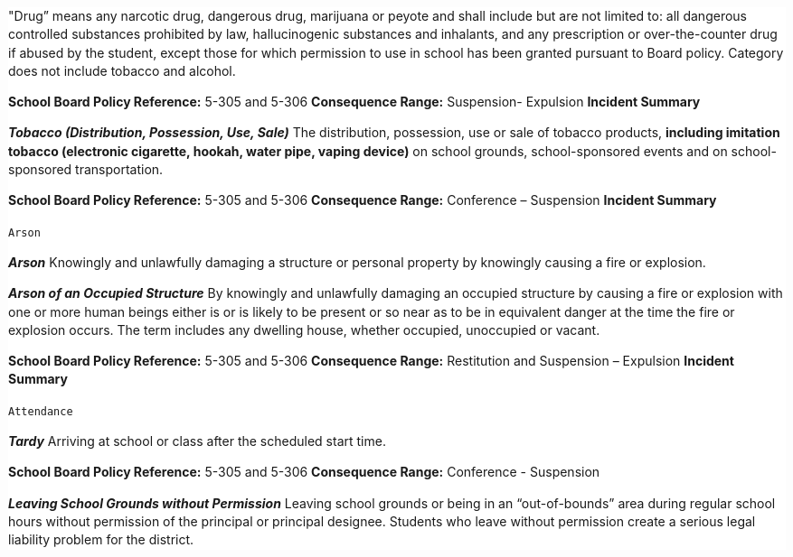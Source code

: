 "Drug” means any narcotic drug, dangerous drug, marijuana or peyote and shall include but are not limited to: all
dangerous controlled substances prohibited by law, hallucinogenic substances and inhalants, and any prescription
or over-the-counter drug if abused by the student, except those for which permission to use in school has been
granted pursuant to Board policy. Category does not include tobacco and alcohol.


**School Board Policy Reference:** 5-305 and 5-306
**Consequence Range:** Suspension- Expulsion
**Incident Summary**

**_Tobacco (Distribution, Possession, Use, Sale)_**
The distribution, possession, use or sale of tobacco products, **including imitation tobacco (electronic cigarette,
hookah, water pipe, vaping device)** on school grounds, school-sponsored events and on school-sponsored
transportation.

**School Board Policy Reference:** 5-305 and 5-306
**Consequence Range:** Conference – Suspension
**Incident Summary**

```
Arson
```
**_Arson_**
Knowingly and unlawfully damaging a structure or personal property by knowingly causing a fire or explosion.

**_Arson of an Occupied Structure_**
By knowingly and unlawfully damaging an occupied structure by causing a fire or explosion with one or more human
beings either is or is likely to be present or so near as to be in equivalent danger at the time the fire or explosion
occurs. The term includes any dwelling house, whether occupied, unoccupied or vacant.

**School Board Policy Reference:** 5-305 and 5-306
**Consequence Range:** Restitution and Suspension – Expulsion
**Incident Summary**

```
Attendance
```
**_Tardy_**
Arriving at school or class after the scheduled start time.

**School Board Policy Reference:** 5-305 and 5-306
**Consequence Range:** Conference - Suspension

**_Leaving School Grounds without Permission_**
Leaving school grounds or being in an “out-of-bounds” area during regular school hours without permission of the
principal or principal designee. Students who leave without permission create a serious legal liability problem for the
district.
